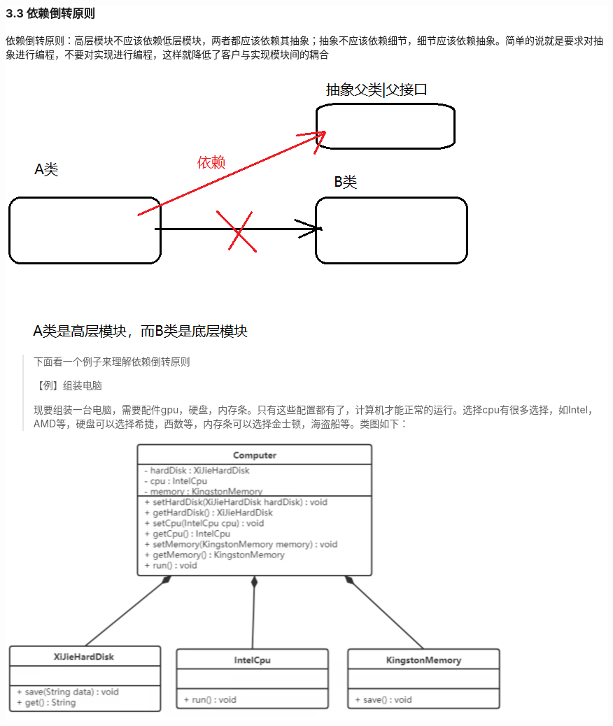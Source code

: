 ### 3.3 依赖倒转原则

依赖倒转原则：高层模块不应该依赖低层模块，两者都应该依赖其抽象；抽象不应该依赖细节，细节应该依赖抽象。简单的说就是要求对抽象进行编程，不要对实现进行编程，这样就降低了客户与实现模块间的耦合

![image-20240901143156612](./img/image-20240901143156612.png)

> 下面看一个例子来理解依赖倒转原则
>
> 【例】组装电脑
>
> 现要组装一台电脑，需要配件gpu，硬盘，内存条。只有这些配置都有了，计算机才能正常的运行。选择cpu有很多选择，如Intel，AMD等，硬盘可以选择希捷，西数等，内存条可以选择金士顿，海盗船等。类图如下：

![image-20240901105737147](./img/image-20240901105737147.png)

